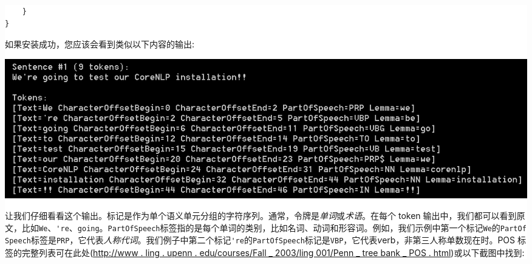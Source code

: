 ```
    }
}
```

如果安装成功，您应该会看到类似以下内容的输出:

![](img/00041.gif)

让我们仔细看看这个输出。标记是作为单个语义单元分组的字符序列。通常，令牌是*单词*或*术语*。在每个 token 输出中，我们都可以看到原文，比如`We`、`'re`、`going`。`PartOfSpeech`标签指的是每个单词的类别，比如名词、动词和形容词。例如，我们示例中第一个标记`We`的`PartOfSpeech`标签是`PRP`，它代表*人称代词*。我们例子中第二个标记`'re`的`PartOfSpeech`标记是`VBP`，它代表*v*erb，非第三人称单数现在时。POS 标签的完整列表可在此处([http://www . ling . upenn . edu/courses/Fall _ 2003/ling 001/Penn _ tree bank _ POS . html](http://www.ling.upenn.edu/courses/Fall_2003/ling001/penn_treebank_pos.html))或以下截图中找到:
